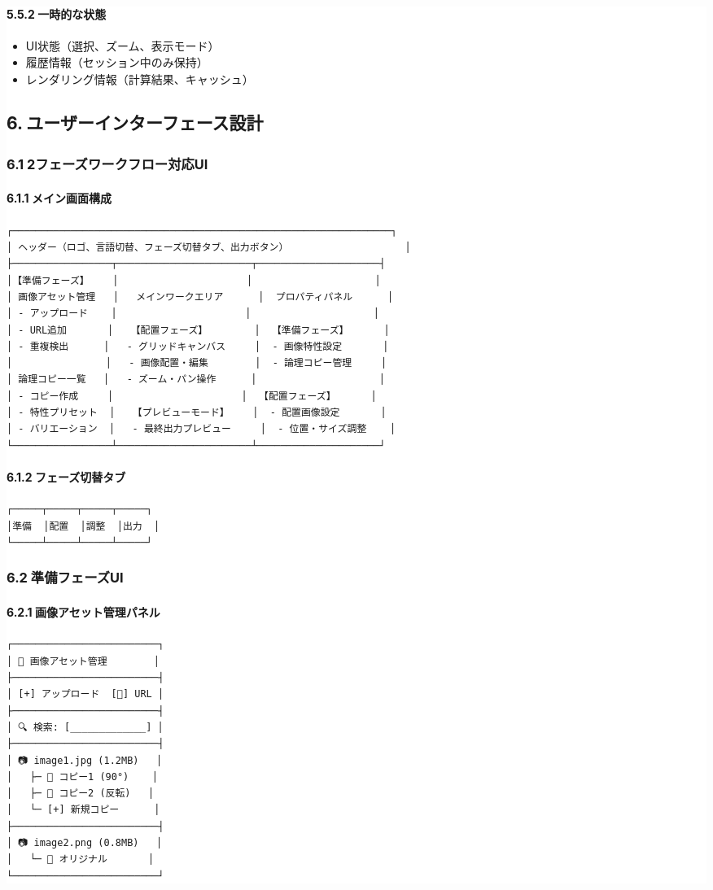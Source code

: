 #### 5.5.2 一時的な状態
- UI状態（選択、ズーム、表示モード）
- 履歴情報（セッション中のみ保持）
- レンダリング情報（計算結果、キャッシュ）

## 6. ユーザーインターフェース設計

### 6.1 2フェーズワークフロー対応UI

#### 6.1.1 メイン画面構成
```
┌─────────────────────────────────────────────────────────────────┐
│ ヘッダー（ロゴ、言語切替、フェーズ切替タブ、出力ボタン）                    │
├─────────────────┬───────────────────────┬─────────────────────┤
│【準備フェーズ】    │                      │                     │
│ 画像アセット管理   │   メインワークエリア      │  プロパティパネル      │
│ - アップロード    │                      │                     │
│ - URL追加       │   【配置フェーズ】        │  【準備フェーズ】      │
│ - 重複検出      │   - グリッドキャンバス     │  - 画像特性設定       │
│                │   - 画像配置・編集        │  - 論理コピー管理     │
│ 論理コピー一覧   │   - ズーム・パン操作      │                     │
│ - コピー作成     │                      │  【配置フェーズ】      │
│ - 特性プリセット  │   【プレビューモード】    │  - 配置画像設定       │
│ - バリエーション  │   - 最終出力プレビュー     │  - 位置・サイズ調整    │
└─────────────────┴───────────────────────┴─────────────────────┘
```

#### 6.1.2 フェーズ切替タブ
```
┌─────┬─────┬─────┬─────┐
│準備  │配置  │調整  │出力  │
└─────┴─────┴─────┴─────┘
```

### 6.2 準備フェーズUI

#### 6.2.1 画像アセット管理パネル
```
┌─────────────────────────┐
│ 📁 画像アセット管理        │
├─────────────────────────┤
│ [+] アップロード  [🔗] URL │
├─────────────────────────┤
│ 🔍 検索: [_____________] │
├─────────────────────────┤
│ 📷 image1.jpg (1.2MB)   │
│   ├─ 🔄 コピー1 (90°)    │
│   ├─ 🔄 コピー2 (反転)   │
│   └─ [+] 新規コピー      │
├─────────────────────────┤
│ 📷 image2.png (0.8MB)   │
│   └─ 🔄 オリジナル       │
└─────────────────────────┘
```
